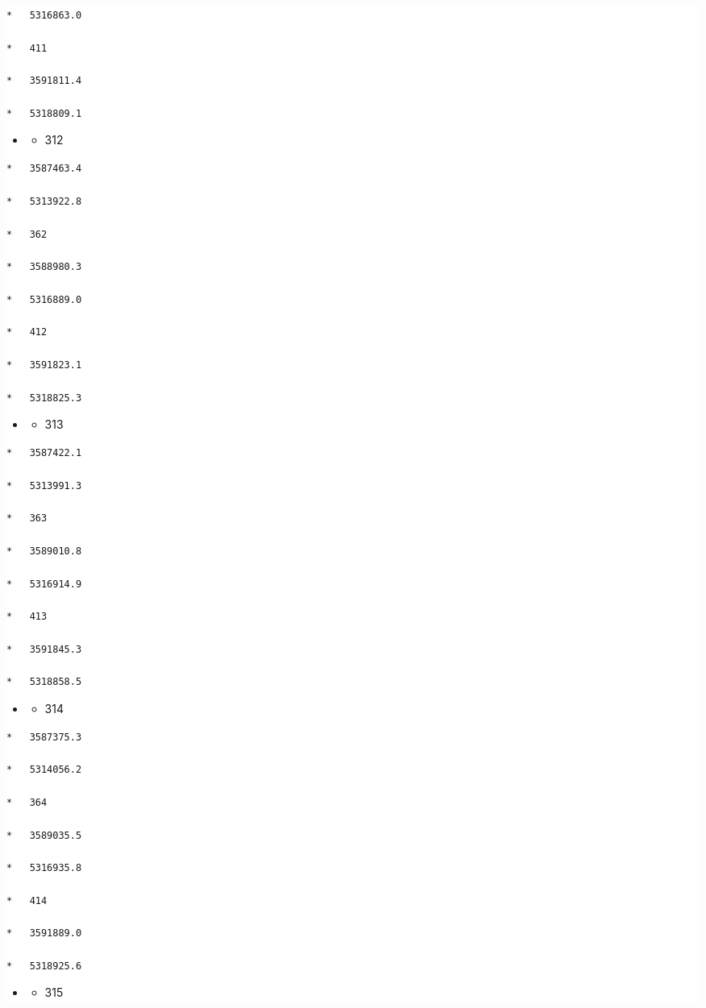     *   5316863.0

    *   411

    *   3591811.4

    *   5318809.1


*    *   312

    *   3587463.4

    *   5313922.8

    *   362

    *   3588980.3

    *   5316889.0

    *   412

    *   3591823.1

    *   5318825.3


*    *   313

    *   3587422.1

    *   5313991.3

    *   363

    *   3589010.8

    *   5316914.9

    *   413

    *   3591845.3

    *   5318858.5


*    *   314

    *   3587375.3

    *   5314056.2

    *   364

    *   3589035.5

    *   5316935.8

    *   414

    *   3591889.0

    *   5318925.6


*    *   315
